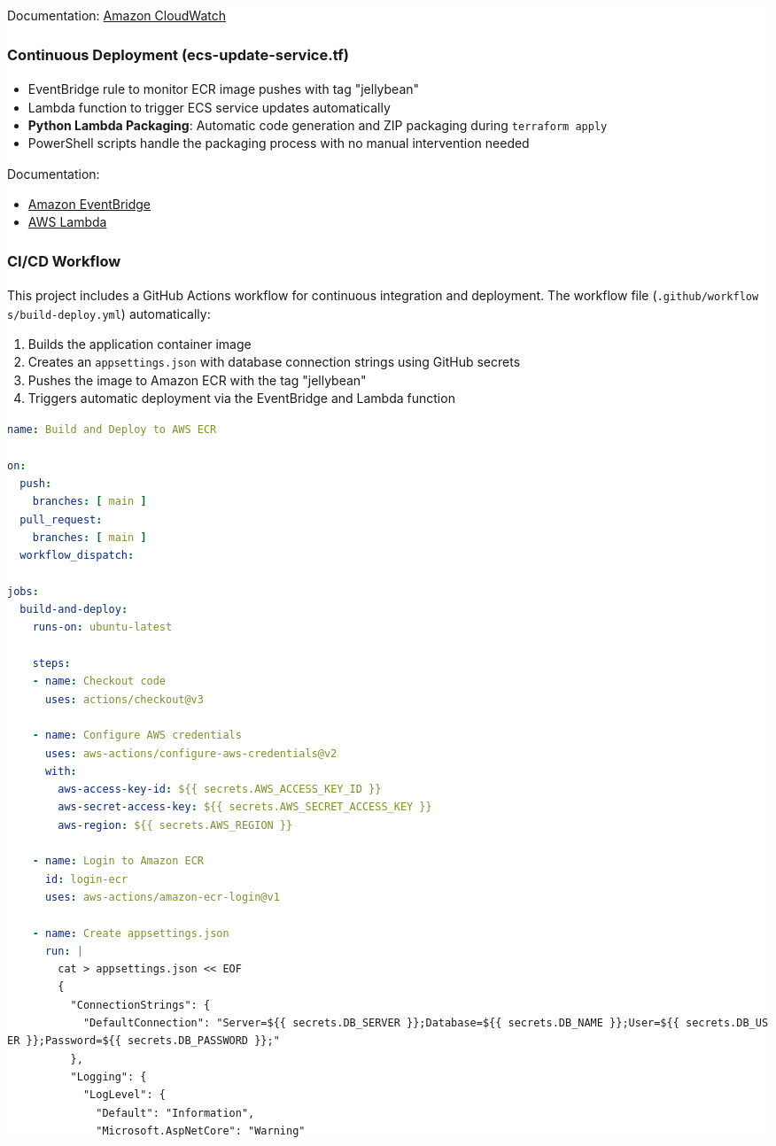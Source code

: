 Documentation: [Amazon CloudWatch](https://docs.aws.amazon.com/AmazonCloudWatch/latest/monitoring/WhatIsCloudWatch.html)

### Continuous Deployment (ecs-update-service.tf)

- EventBridge rule to monitor ECR image pushes with tag "jellybean"
- Lambda function to trigger ECS service updates automatically
- **Python Lambda Packaging**: Automatic code generation and ZIP packaging during `terraform apply`
- PowerShell scripts handle the packaging process with no manual intervention needed

Documentation:
- [Amazon EventBridge](https://docs.aws.amazon.com/eventbridge/latest/userguide/eb-what-is.html)
- [AWS Lambda](https://docs.aws.amazon.com/lambda/latest/dg/welcome.html)

### CI/CD Workflow

This project includes a GitHub Actions workflow for continuous integration and deployment. The workflow file (`.github/workflows/build-deploy.yml`) automatically:

1. Builds the application container image
2. Creates an `appsettings.json` with database connection strings using GitHub secrets 
3. Pushes the image to Amazon ECR with the tag "jellybean"
4. Triggers automatic deployment via the EventBridge and Lambda function

```yaml
name: Build and Deploy to AWS ECR

on:
  push:
    branches: [ main ]
  pull_request:
    branches: [ main ]
  workflow_dispatch:

jobs:
  build-and-deploy:
    runs-on: ubuntu-latest
    
    steps:
    - name: Checkout code
      uses: actions/checkout@v3
      
    - name: Configure AWS credentials
      uses: aws-actions/configure-aws-credentials@v2
      with:
        aws-access-key-id: ${{ secrets.AWS_ACCESS_KEY_ID }}
        aws-secret-access-key: ${{ secrets.AWS_SECRET_ACCESS_KEY }}
        aws-region: ${{ secrets.AWS_REGION }}
      
    - name: Login to Amazon ECR
      id: login-ecr
      uses: aws-actions/amazon-ecr-login@v1
      
    - name: Create appsettings.json
      run: |
        cat > appsettings.json << EOF
        {
          "ConnectionStrings": {
            "DefaultConnection": "Server=${{ secrets.DB_SERVER }};Database=${{ secrets.DB_NAME }};User=${{ secrets.DB_USER }};Password=${{ secrets.DB_PASSWORD }};"
          },
          "Logging": {
            "LogLevel": {
              "Default": "Information",
              "Microsoft.AspNetCore": "Warning"
```
